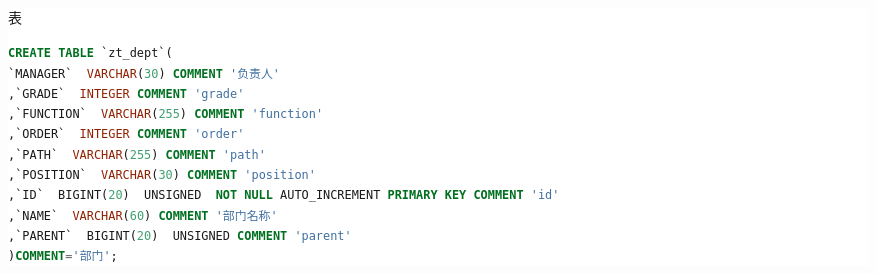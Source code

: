 








































表
```sql
CREATE TABLE `zt_dept`(
`MANAGER`  VARCHAR(30) COMMENT '负责人' 
,`GRADE`  INTEGER COMMENT 'grade' 
,`FUNCTION`  VARCHAR(255) COMMENT 'function' 
,`ORDER`  INTEGER COMMENT 'order' 
,`PATH`  VARCHAR(255) COMMENT 'path' 
,`POSITION`  VARCHAR(30) COMMENT 'position' 
,`ID`  BIGINT(20)  UNSIGNED  NOT NULL AUTO_INCREMENT PRIMARY KEY COMMENT 'id' 
,`NAME`  VARCHAR(60) COMMENT '部门名称' 
,`PARENT`  BIGINT(20)  UNSIGNED COMMENT 'parent' 
)COMMENT='部门';
```


























